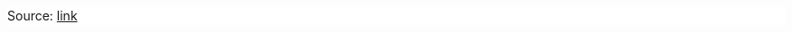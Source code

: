 [^84]: NE, Day 1, page 70, line 21 and page 71, line 20 to line 26

[^85]: NE, Day 2, page 56, line 4 to line 13

[^86]: NE, Day 2, page 60, line 19 to line 30

[^87]: NE, Day 2, page 59, line 11 to line 18

[^88]: Prosecution’s End of Trial Submissions, page 7

[^89]: Prosecution’s End of Trial Submissions, page 7

[^90]: Prosecution’s Submissions on Sentence, PSSUBS1, page 1, paragraph 3

[^91]: NE, Day 1, page 55, line 5 to line 6


Source: [link](https://www.lawnet.sg:443/lawnet/web/lawnet/free-resources?p_p_id=freeresources_WAR_lawnet3baseportlet&p_p_lifecycle=1&p_p_state=normal&p_p_mode=view&_freeresources_WAR_lawnet3baseportlet_action=openContentPage&_freeresources_WAR_lawnet3baseportlet_docId=%2FJudgment%2F25838-SSP.xml)

[^1]: NE, Day 2, page 37, line 3 to line 9
[^2]: NE, Day 2, page 38, line 10 to line 17
[^3]: NE, Day 3, page 8, line 20 to line 32
[^4]: NE, Day 3, page 9, line 2 to line 21
[^5]: NE, Day 3, page 10, line 19 to line 29 and NE, Day 3, page 11, line 5 to line 6
[^6]: NE, Day 1, page 36, line 21 to line 26
[^7]: NE, Day 3, page 51, line 20
[^8]: NE, Day 3, page 51, line 32
[^9]: NE, Day 3, page 52, line 6
[^10]: NE, Day 3, page 82, line 18 to line 25
[^11]: NE, Day 4, page 7, line 4 to line 19
[^12]: NE, Day 4, page 7, line 23 to line 32
[^13]: NE, Day 4, page 8, line 6 to line 10
[^14]: NE, Day 4, page 8, line 11 to line 17
[^15]: NE, Day 4, page 8, line 1 to line 5
[^16]: NE, Day 3, page 39, line 22 to line 26
[^17]: NE, Day 3, page 37, line 13 to line 31
[^18]: NE, Day 4, page 13, line 1 to line 9
[^19]: NE, Day 4, page 6, line 10 to line 15
[^20]: NE, Day 4, page 28, line 1 to line 2
[^21]: NE, Day 4, page 27, line 23 to line 25
[^22]: NE, Day 4, page 28, line 3 to line 5
[^23]: NE, Day 3, page 33, line 31 to page 24, line 3
[^24]: NE, Day 3, page 37, line 3 to line 12
[^25]: NE, Day 3, page 41, line 8 to line 11
[^26]: NE, Day 3, page 42, line 2 to line 7
[^27]: Exhibit P3
[^28]: NE, Day 1, page 19, lines 29 to 31
[^29]: Exhibit P4. See also Annexure.
[^30]: NE, Day 2, page 18, line 21 to line 31
[^31]: Exhibit P5
[^32]: NE, Day 1, page 43, line 7 to line 21
[^33]: NE, Day 1, page 59, line 1 to line 5
[^34]: NE, Day 1, page 44, line 13 to 20
[^35]: NE, Day 1, page 47, line 13 to line 16
[^36]: NE, Day 1, page 47, line 10 to line 12
[^37]: NE, Day 1, page 48, line 13 to line 18
[^38]: NE, Day 1, page 49, line 4 to line 6
[^39]: NE, Day 1, page 49, line 17 to line 22
[^40]: NE, Day 1, page 50, line 2 to line 4
[^41]: NE, Day 1, page 73, line 13 to line 17
[^42]: NE, Day 1, page 50, line 9 to line 18
[^43]: NE, Day 1, page 51, line 1 to line 6
[^44]: NE, Day 1, page 53, line 32 to page 54 line 5
[^45]: NE, Day 1, page 54, line 13 to line 16
[^46]: NE, Day 1, page 54, line 21 to line 26
[^47]: NE, Day 1, page 55, line 5 to line 6
[^48]: NE, Day 1, page 55, line 16 to line 18
[^49]: NE, Day 1, page 55, line 24 to line 32
[^50]: NE, Day 1, page 73, line 23 to line 25
[^51]: NE, Day 2, page 3, line 14
[^52]: NE, Day 2, page 3, line 27 to page 4, line 1
[^53]: NE, Day 2, page 4, line 9 to line 25
[^54]: NE, Day 2, page 5, line 5 to line 7
[^55]: NE, Day 2, page 12, line 2 to line 5
[^56]: NE, Day 2, page 12, line 21 to line 24
[^57]: NE, Day 2, page 12, line 28 to line 31
[^58]: NE, Day 1, page 5 line 28 to page 16, line 26
[^59]: NE, Day 1, page 29, line 14 to page 30, line 12
[^60]: NE, Day 1, page 30, line 20 to 29
[^61]: NE, Day 2, page 42, line 7 to line 19
[^62]: NE, Day 1, page 29, line 14 to line 18
[^63]: NE, Day 1, page 29, line 18 to line 20
[^64]: NE, Day 2, page 46, line 15 to line 23
[^65]: NE, Day 2, page 46, line 27 to page 47, line 6
[^66]: NE, Day 2, page 47, line 30 to line 32
[^67]: NE, Day 1, page 47, line 17 to 19
[^68]: Exhibit P3(12) and Exhibit P3(13)
[^69]: NE, Day 2, page 49, line 26
[^70]: NE, Day 2, page 50, line 9 to line 16
[^71]: NE, Day 2, page 50, line 24 to page 51, line 4
[^72]: NE, Day 2, page 23, line 24 to line 30
[^73]: NE, Day 2, page 24, line 17 to line 27
[^74]: Exhibit P4
[^75]: NE, Day 3, page 4, line 11 to line 22
[^76]: NE, Day 3, page 4, line 23 to line 26
[^77]: NE, Day 1, page 13, line 32 to page 14, line 5
[^78]: NE, Day 2 page 13, line 9 to line 15
[^79]: NE, Day 2, page 27, line 4 to 14
[^80]: NE, Day 2, page 27, line 17
[^81]: NE, Day 2, page 62, line 12 to line 20 and NE, Day 2, page 62, line 31 to page 63, line 1
[^82]: NE, Day 3, page 72, line 30 to page 73, line 13
[^83]: NE, Day 3, page 79, line 1 to line 8